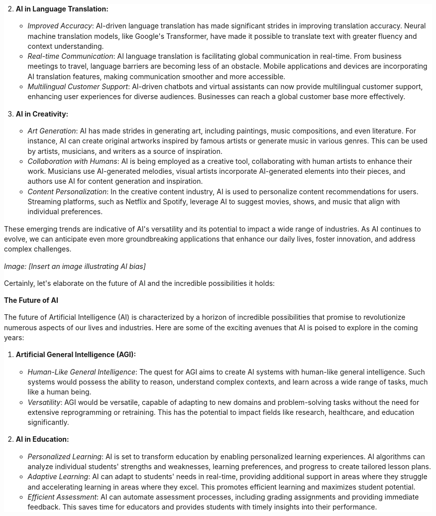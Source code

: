 2. **AI in Language Translation:**
   - *Improved Accuracy*: AI-driven language translation has made significant strides in improving translation accuracy. Neural machine translation models, like Google's Transformer, have made it possible to translate text with greater fluency and context understanding.
   - *Real-time Communication*: AI language translation is facilitating global communication in real-time. From business meetings to travel, language barriers are becoming less of an obstacle. Mobile applications and devices are incorporating AI translation features, making communication smoother and more accessible.
   - *Multilingual Customer Support*: AI-driven chatbots and virtual assistants can now provide multilingual customer support, enhancing user experiences for diverse audiences. Businesses can reach a global customer base more effectively.

3. **AI in Creativity:**
   - *Art Generation*: AI has made strides in generating art, including paintings, music compositions, and even literature. For instance, AI can create original artworks inspired by famous artists or generate music in various genres. This can be used by artists, musicians, and writers as a source of inspiration.
   - *Collaboration with Humans*: AI is being employed as a creative tool, collaborating with human artists to enhance their work. Musicians use AI-generated melodies, visual artists incorporate AI-generated elements into their pieces, and authors use AI for content generation and inspiration.
   - *Content Personalization*: In the creative content industry, AI is used to personalize content recommendations for users. Streaming platforms, such as Netflix and Spotify, leverage AI to suggest movies, shows, and music that align with individual preferences.

These emerging trends are indicative of AI's versatility and its potential to impact a wide range of industries. As AI continues to evolve, we can anticipate even more groundbreaking applications that enhance our daily lives, foster innovation, and address complex challenges.

*Image: [Insert an image illustrating AI bias]*

Certainly, let's elaborate on the future of AI and the incredible possibilities it holds:

**The Future of AI**

The future of Artificial Intelligence (AI) is characterized by a horizon of incredible possibilities that promise to revolutionize numerous aspects of our lives and industries. Here are some of the exciting avenues that AI is poised to explore in the coming years:

1. **Artificial General Intelligence (AGI):**
   - *Human-Like General Intelligence*: The quest for AGI aims to create AI systems with human-like general intelligence. Such systems would possess the ability to reason, understand complex contexts, and learn across a wide range of tasks, much like a human being.
   - *Versatility*: AGI would be versatile, capable of adapting to new domains and problem-solving tasks without the need for extensive reprogramming or retraining. This has the potential to impact fields like research, healthcare, and education significantly.

2. **AI in Education:**
   - *Personalized Learning*: AI is set to transform education by enabling personalized learning experiences. AI algorithms can analyze individual students' strengths and weaknesses, learning preferences, and progress to create tailored lesson plans.
   - *Adaptive Learning*: AI can adapt to students' needs in real-time, providing additional support in areas where they struggle and accelerating learning in areas where they excel. This promotes efficient learning and maximizes student potential.
   - *Efficient Assessment*: AI can automate assessment processes, including grading assignments and providing immediate feedback. This saves time for educators and provides students with timely insights into their performance.
